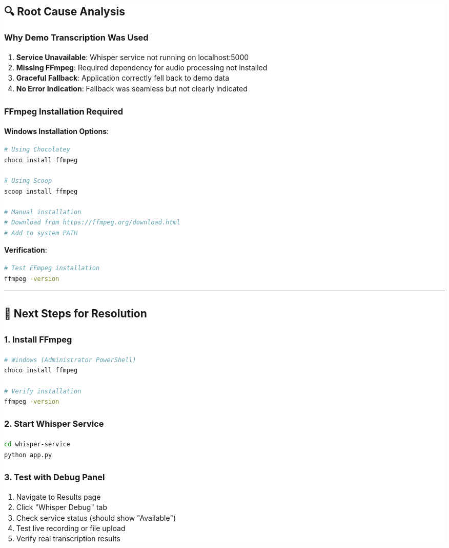 
## 🔍 **Root Cause Analysis**

### **Why Demo Transcription Was Used**

1. **Service Unavailable**: Whisper service not running on localhost:5000
2. **Missing FFmpeg**: Required dependency for audio processing not installed
3. **Graceful Fallback**: Application correctly fell back to demo data
4. **No Error Indication**: Fallback was seamless but not clearly indicated

### **FFmpeg Installation Required**

**Windows Installation Options**:
```bash
# Using Chocolatey
choco install ffmpeg

# Using Scoop  
scoop install ffmpeg

# Manual installation
# Download from https://ffmpeg.org/download.html
# Add to system PATH
```

**Verification**:
```bash
# Test FFmpeg installation
ffmpeg -version
```

---

## 🎯 **Next Steps for Resolution**

### **1. Install FFmpeg**
```bash
# Windows (Administrator PowerShell)
choco install ffmpeg

# Verify installation
ffmpeg -version
```

### **2. Start Whisper Service**
```bash
cd whisper-service
python app.py
```

### **3. Test with Debug Panel**
1. Navigate to Results page
2. Click "Whisper Debug" tab
3. Check service status (should show "Available")
4. Test live recording or file upload
5. Verify real transcription results

